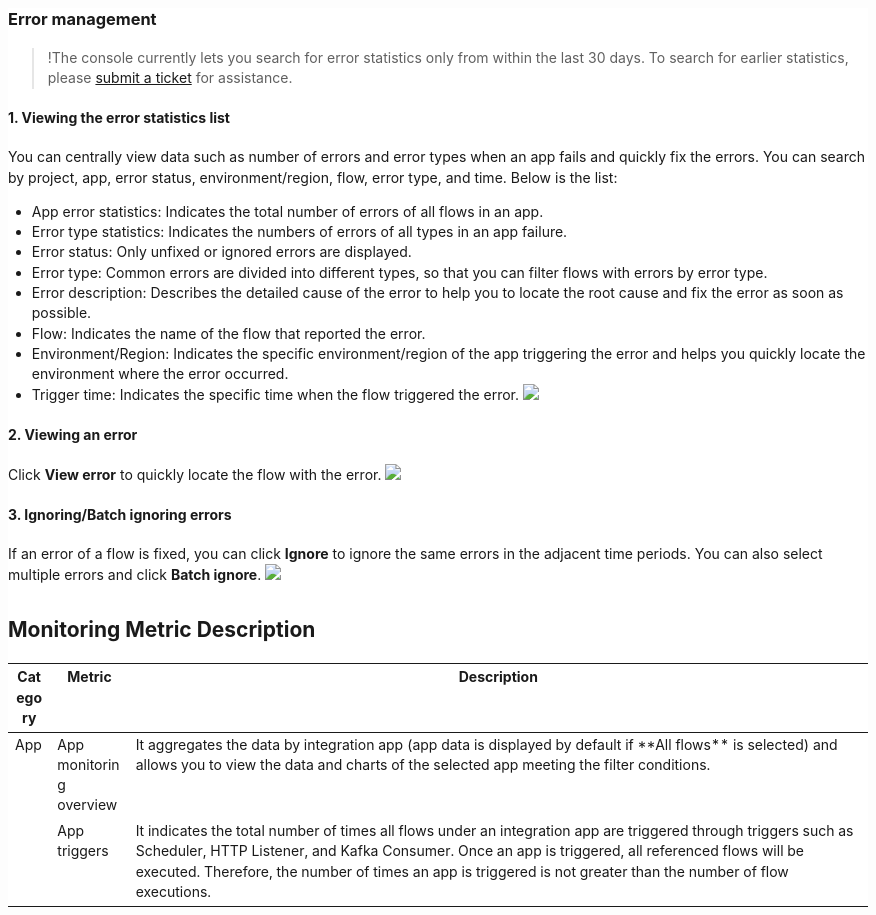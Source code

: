 

### Error management

> !The console currently lets you search for error statistics only from within the last 30 days. To search for earlier statistics, please [submit a ticket](https://console.cloud.tencent.com/workorder/category) for assistance.

#### 1. Viewing the error statistics list

You can centrally view data such as number of errors and error types when an app fails and quickly fix the errors.
You can search by project, app, error status, environment/region, flow, error type, and time. Below is the list:

- App error statistics: Indicates the total number of errors of all flows in an app. 
- Error type statistics: Indicates the numbers of errors of all types in an app failure.
- Error status: Only unfixed or ignored errors are displayed.
- Error type: Common errors are divided into different types, so that you can filter flows with errors by error type.
- Error description: Describes the detailed cause of the error to help you to locate the root cause and fix the error as soon as possible.
- Flow: Indicates the name of the flow that reported the error.
- Environment/Region: Indicates the specific environment/region of the app triggering the error and helps you quickly locate the environment where the error occurred.
- Trigger time: Indicates the specific time when the flow triggered the error.
  ![](https://staticintl.cloudcachetci.com/yehe/backend-news/5cDn703_104-en.png)

#### 2. Viewing an error

Click **View error** to quickly locate the flow with the error.
![](https://staticintl.cloudcachetci.com/yehe/backend-news/iE9G965_105-en.png)

#### 3. Ignoring/Batch ignoring errors

If an error of a flow is fixed, you can click **Ignore** to ignore the same errors in the adjacent time periods. You can also select multiple errors and click **Batch ignore**.
![](https://staticintl.cloudcachetci.com/yehe/backend-news/PjxV831_106-en.png)

[](id:vocabulary)

## Monitoring Metric Description

<table>
<thead>
<tr>
<th>Category</th>
<th>Metric</th>
<th>Description</th>
</tr>
</thead>
<tbody><tr>
<td rowspan="5">App</td>
<td>App monitoring overview</td>
<td>It aggregates the data by integration app (app data is displayed by default if **All flows** is selected) and allows you to view the data and charts of the selected app meeting the filter conditions.</td>
</tr>
<tr>
<td>App triggers</td>
<td>It indicates the total number of times all flows under an integration app are triggered through triggers such as Scheduler, HTTP Listener, and Kafka Consumer. Once an app is triggered, all referenced flows will be executed. Therefore, the number of times an app is triggered is not greater than the number of flow executions.</td>
</tr>